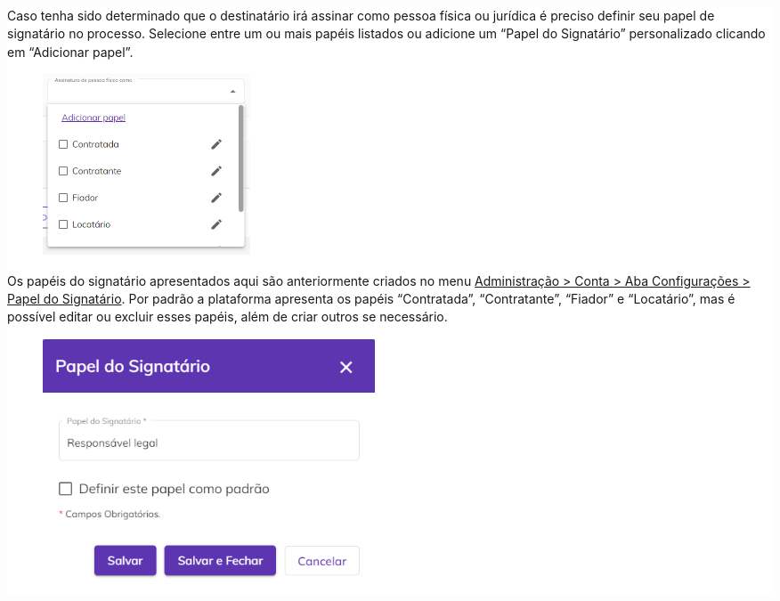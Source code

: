 Caso tenha sido determinado que o destinatário irá assinar como pessoa física ou jurídica é preciso definir seu papel de signatário no processo. Selecione entre um ou mais papéis listados ou adicione um “Papel do Signatário” personalizado clicando em “Adicionar papel”.

<figure><img src="../.gitbook/assets/image (166).png" alt="" width="233"><figcaption></figcaption></figure>

Os papéis do signatário apresentados aqui são anteriormente criados no menu [Administração > Conta > Aba Configurações > Papel do Signatário](../administracao/administracao/conta.md#papel-do-signatario). Por padrão a plataforma apresenta os papéis “Contratada”, “Contratante”, “Fiador” e “Locatário”, mas é possível editar ou excluir esses papéis, além de criar outros se necessário.

<figure><img src="../.gitbook/assets/image (167).png" alt="" width="373"><figcaption></figcaption></figure>

